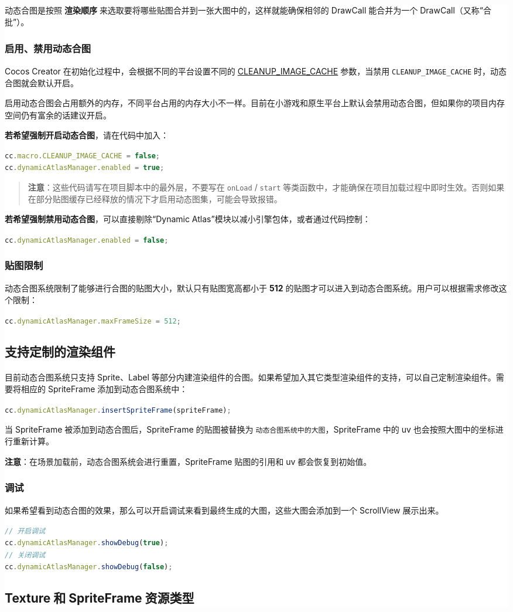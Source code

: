 动态合图是按照 **渲染顺序** 来选取要将哪些贴图合并到一张大图中的，这样就能确保相邻的 DrawCall 能合并为一个 DrawCall（又称“合批”）。

### 启用、禁用动态合图

Cocos Creator 在初始化过程中，会根据不同的平台设置不同的 [CLEANUP_IMAGE_CACHE](https://docs.cocos.com/creator/api/zh/classes/macro.html#cleanupimagecache) 参数，当禁用 `CLEANUP_IMAGE_CACHE` 时，动态合图就会默认开启。

启用动态合图会占用额外的内存，不同平台占用的内存大小不一样。目前在小游戏和原生平台上默认会禁用动态合图，但如果你的项目内存空间仍有富余的话建议开启。

**若希望强制开启动态合图**，请在代码中加入：

```typescript
cc.macro.CLEANUP_IMAGE_CACHE = false;
cc.dynamicAtlasManager.enabled = true;
```

> **注意**：这些代码请写在项目脚本中的最外层，不要写在 `onLoad` / `start` 等类函数中，才能确保在项目加载过程中即时生效。否则如果在部分贴图缓存已经释放的情况下才启用动态图集，可能会导致报错。

**若希望强制禁用动态合图**，可以直接剔除“Dynamic Atlas”模块以减小引擎包体，或者通过代码控制：

```typescript
cc.dynamicAtlasManager.enabled = false;
```

### 贴图限制

动态合图系统限制了能够进行合图的贴图大小，默认只有贴图宽高都小于 **512** 的贴图才可以进入到动态合图系统。用户可以根据需求修改这个限制：

```typescript
cc.dynamicAtlasManager.maxFrameSize = 512;
```

## 支持定制的渲染组件

目前动态合图系统只支持 Sprite、Label 等部分内建渲染组件的合图。如果希望加入其它类型渲染组件的支持，可以自己定制渲染组件。需要将相应的 SpriteFrame 添加到动态合图系统中：

```typescript
cc.dynamicAtlasManager.insertSpriteFrame(spriteFrame);
```

当 SpriteFrame 被添加到动态合图后，SpriteFrame 的贴图被替换为 `动态合图系统中的大图`，SpriteFrame 中的 uv 也会按照大图中的坐标进行重新计算。

**注意**：在场景加载前，动态合图系统会进行重置，SpriteFrame 贴图的引用和 uv 都会恢复到初始值。

### 调试

如果希望看到动态合图的效果，那么可以开启调试来看到最终生成的大图，这些大图会添加到一个 ScrollView 展示出来。

```typescript
// 开启调试
cc.dynamicAtlasManager.showDebug(true);
// 关闭调试
cc.dynamicAtlasManager.showDebug(false);
```



## Texture 和 SpriteFrame 资源类型
